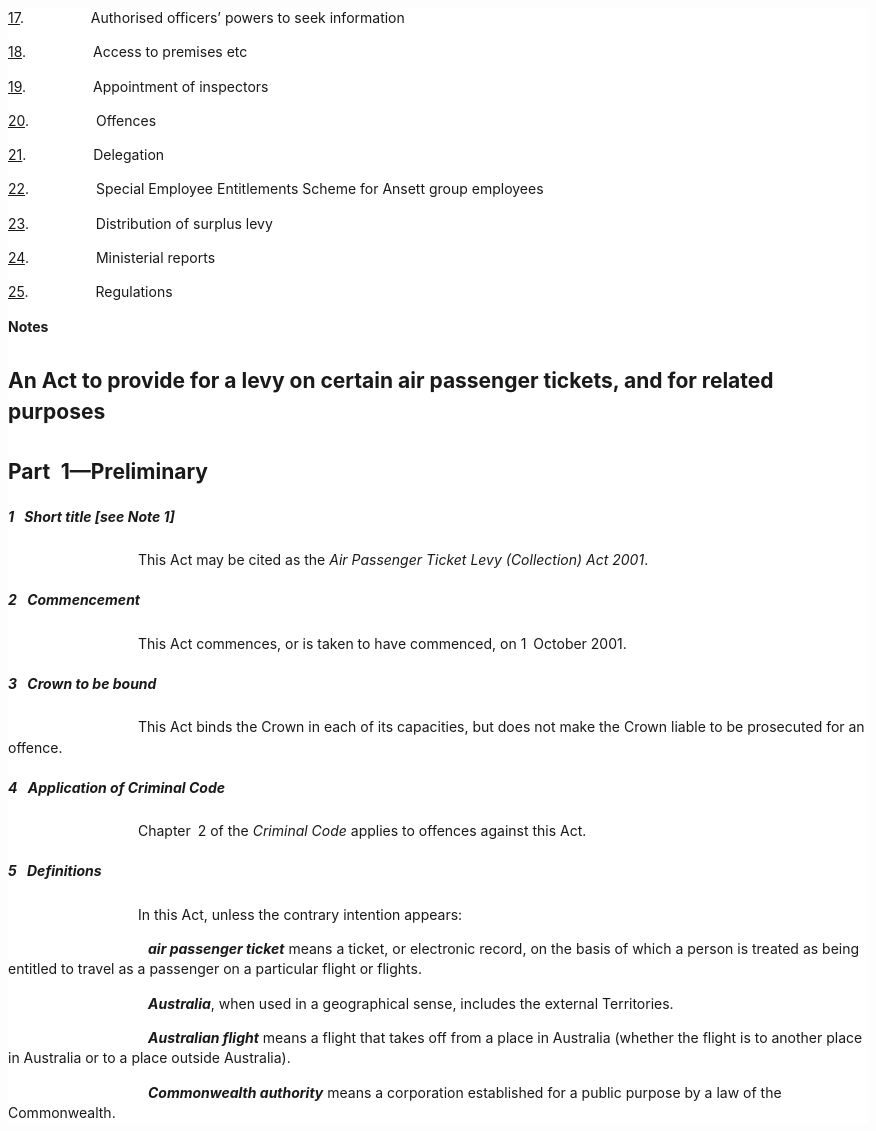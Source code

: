 [17](#17).          Authorised officers’ powers to seek information

[18](#18).          Access to premises etc 

[19](#19).          Appointment of inspectors

[20](#20).          Offences

[21](#21).          Delegation

[22](#22).          Special Employee Entitlements Scheme for Ansett group employees

[23](#23).          Distribution of surplus levy

[24](#24).          Ministerial reports

[25](#25).          Regulations

**Notes** 

## An Act to provide for a levy on certain air passenger tickets, and for related purposes

## Part 1—Preliminary

##### <a id="1"></a>1  Short title [_see_ Note 1]

                   This Act may be cited as the _Air Passenger Ticket Levy (Collection) Act 2001_.

##### <a id="2"></a>2  Commencement

                   This Act commences, or is taken to have commenced, on 1 October 2001.

##### <a id="3"></a>3  Crown to be bound

                   This Act binds the Crown in each of its capacities, but does not make the Crown liable to be prosecuted for an offence.

##### <a id="4"></a>4  Application of _Criminal Code_

                   Chapter 2 of the _Criminal Code_ applies to offences against this Act.

##### <a id="5"></a>5  Definitions

                   In this Act, unless the contrary intention appears:

                    <a name="air-passeng-ticket"></a>**_air passenger ticket_** means a ticket, or electronic record, on the basis of which a person is treated as being entitled to travel as a passenger on a particular flight or flights.

                    <a name="australia"></a>**_Australia_**, when used in a geographical sense, includes the external Territories.

                    <a name="australian-flight"></a>**_Australian flight_** means a flight that takes off from a place in Australia (whether the flight is to another place in Australia or to a place outside Australia).

                    <a name="commonwealth-author"></a>**_Commonwealth authority_** means a corporation established for a public purpose by a law of the Commonwealth.
